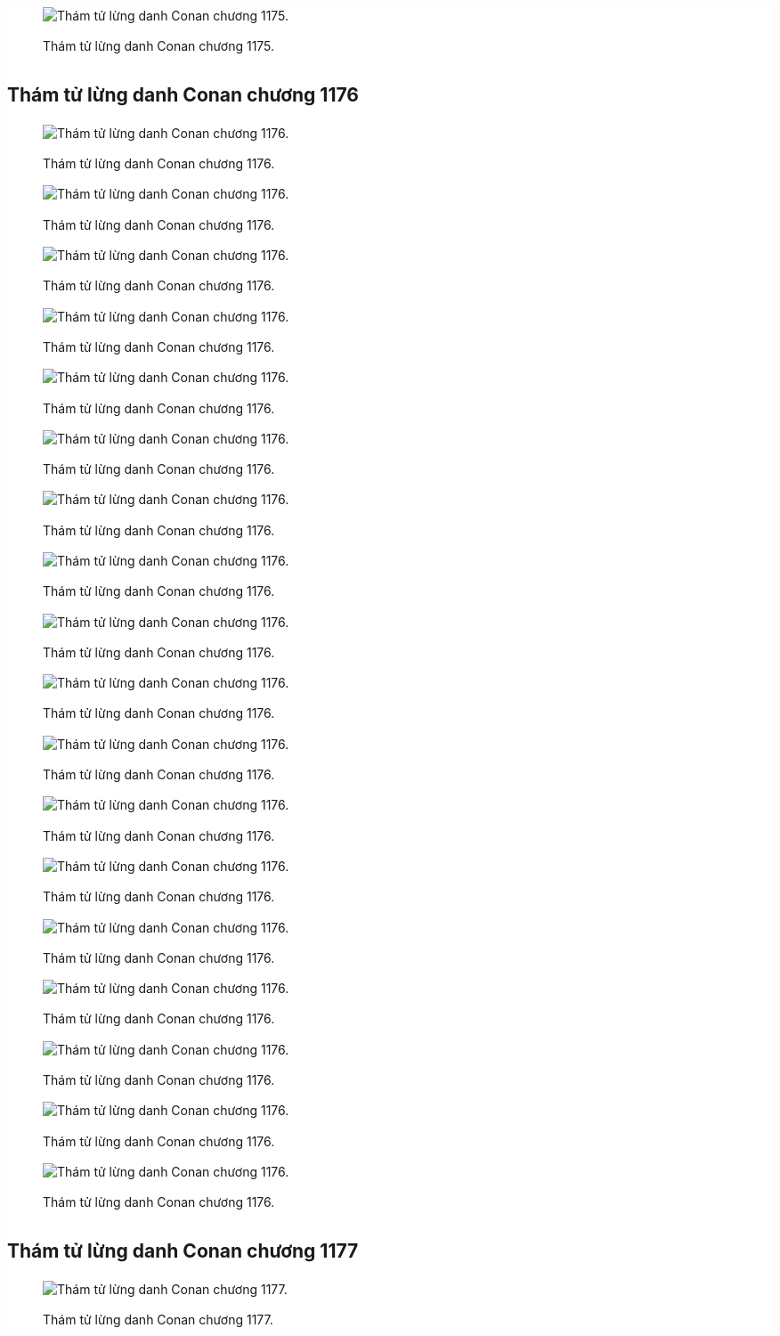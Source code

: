 <figure><img src="https://banmaixanh.vercel.app/manga/gosho-aoyama/tham-tu-lung-danh-conan/1175-18.jpg" alt="Thám tử lừng danh Conan chương 1175." title="Thám tử lừng danh Conan chương 1175." height=100% width=100%><figcaption><p>Thám tử lừng danh Conan chương 1175.</p></figcaption></figure>

## Thám tử lừng danh Conan chương 1176

<figure><img src="https://banmaixanh.vercel.app/manga/gosho-aoyama/tham-tu-lung-danh-conan/1176-01.jpg" alt="Thám tử lừng danh Conan chương 1176." title="Thám tử lừng danh Conan chương 1176." height=100% width=100%><figcaption><p>Thám tử lừng danh Conan chương 1176.</p></figcaption></figure>

<figure><img src="https://banmaixanh.vercel.app/manga/gosho-aoyama/tham-tu-lung-danh-conan/1176-02.jpg" alt="Thám tử lừng danh Conan chương 1176." title="Thám tử lừng danh Conan chương 1176." height=100% width=100%><figcaption><p>Thám tử lừng danh Conan chương 1176.</p></figcaption></figure>

<figure><img src="https://banmaixanh.vercel.app/manga/gosho-aoyama/tham-tu-lung-danh-conan/1176-03.jpg" alt="Thám tử lừng danh Conan chương 1176." title="Thám tử lừng danh Conan chương 1176." height=100% width=100%><figcaption><p>Thám tử lừng danh Conan chương 1176.</p></figcaption></figure>

<figure><img src="https://banmaixanh.vercel.app/manga/gosho-aoyama/tham-tu-lung-danh-conan/1176-04.jpg" alt="Thám tử lừng danh Conan chương 1176." title="Thám tử lừng danh Conan chương 1176." height=100% width=100%><figcaption><p>Thám tử lừng danh Conan chương 1176.</p></figcaption></figure>

<figure><img src="https://banmaixanh.vercel.app/manga/gosho-aoyama/tham-tu-lung-danh-conan/1176-05.jpg" alt="Thám tử lừng danh Conan chương 1176." title="Thám tử lừng danh Conan chương 1176." height=100% width=100%><figcaption><p>Thám tử lừng danh Conan chương 1176.</p></figcaption></figure>

<figure><img src="https://banmaixanh.vercel.app/manga/gosho-aoyama/tham-tu-lung-danh-conan/1176-06.jpg" alt="Thám tử lừng danh Conan chương 1176." title="Thám tử lừng danh Conan chương 1176." height=100% width=100%><figcaption><p>Thám tử lừng danh Conan chương 1176.</p></figcaption></figure>

<figure><img src="https://banmaixanh.vercel.app/manga/gosho-aoyama/tham-tu-lung-danh-conan/1176-07.jpg" alt="Thám tử lừng danh Conan chương 1176." title="Thám tử lừng danh Conan chương 1176." height=100% width=100%><figcaption><p>Thám tử lừng danh Conan chương 1176.</p></figcaption></figure>

<figure><img src="https://banmaixanh.vercel.app/manga/gosho-aoyama/tham-tu-lung-danh-conan/1176-08.jpg" alt="Thám tử lừng danh Conan chương 1176." title="Thám tử lừng danh Conan chương 1176." height=100% width=100%><figcaption><p>Thám tử lừng danh Conan chương 1176.</p></figcaption></figure>

<figure><img src="https://banmaixanh.vercel.app/manga/gosho-aoyama/tham-tu-lung-danh-conan/1176-09.jpg" alt="Thám tử lừng danh Conan chương 1176." title="Thám tử lừng danh Conan chương 1176." height=100% width=100%><figcaption><p>Thám tử lừng danh Conan chương 1176.</p></figcaption></figure>

<figure><img src="https://banmaixanh.vercel.app/manga/gosho-aoyama/tham-tu-lung-danh-conan/1176-10.jpg" alt="Thám tử lừng danh Conan chương 1176." title="Thám tử lừng danh Conan chương 1176." height=100% width=100%><figcaption><p>Thám tử lừng danh Conan chương 1176.</p></figcaption></figure>

<figure><img src="https://banmaixanh.vercel.app/manga/gosho-aoyama/tham-tu-lung-danh-conan/1176-11.jpg" alt="Thám tử lừng danh Conan chương 1176." title="Thám tử lừng danh Conan chương 1176." height=100% width=100%><figcaption><p>Thám tử lừng danh Conan chương 1176.</p></figcaption></figure>

<figure><img src="https://banmaixanh.vercel.app/manga/gosho-aoyama/tham-tu-lung-danh-conan/1176-12.jpg" alt="Thám tử lừng danh Conan chương 1176." title="Thám tử lừng danh Conan chương 1176." height=100% width=100%><figcaption><p>Thám tử lừng danh Conan chương 1176.</p></figcaption></figure>

<figure><img src="https://banmaixanh.vercel.app/manga/gosho-aoyama/tham-tu-lung-danh-conan/1176-13.jpg" alt="Thám tử lừng danh Conan chương 1176." title="Thám tử lừng danh Conan chương 1176." height=100% width=100%><figcaption><p>Thám tử lừng danh Conan chương 1176.</p></figcaption></figure>

<figure><img src="https://banmaixanh.vercel.app/manga/gosho-aoyama/tham-tu-lung-danh-conan/1176-14.jpg" alt="Thám tử lừng danh Conan chương 1176." title="Thám tử lừng danh Conan chương 1176." height=100% width=100%><figcaption><p>Thám tử lừng danh Conan chương 1176.</p></figcaption></figure>

<figure><img src="https://banmaixanh.vercel.app/manga/gosho-aoyama/tham-tu-lung-danh-conan/1176-15.jpg" alt="Thám tử lừng danh Conan chương 1176." title="Thám tử lừng danh Conan chương 1176." height=100% width=100%><figcaption><p>Thám tử lừng danh Conan chương 1176.</p></figcaption></figure>

<figure><img src="https://banmaixanh.vercel.app/manga/gosho-aoyama/tham-tu-lung-danh-conan/1176-16.jpg" alt="Thám tử lừng danh Conan chương 1176." title="Thám tử lừng danh Conan chương 1176." height=100% width=100%><figcaption><p>Thám tử lừng danh Conan chương 1176.</p></figcaption></figure>

<figure><img src="https://banmaixanh.vercel.app/manga/gosho-aoyama/tham-tu-lung-danh-conan/1176-17.jpg" alt="Thám tử lừng danh Conan chương 1176." title="Thám tử lừng danh Conan chương 1176." height=100% width=100%><figcaption><p>Thám tử lừng danh Conan chương 1176.</p></figcaption></figure>

<figure><img src="https://banmaixanh.vercel.app/manga/gosho-aoyama/tham-tu-lung-danh-conan/1176-18.jpg" alt="Thám tử lừng danh Conan chương 1176." title="Thám tử lừng danh Conan chương 1176." height=100% width=100%><figcaption><p>Thám tử lừng danh Conan chương 1176.</p></figcaption></figure>

## Thám tử lừng danh Conan chương 1177

<figure><img src="https://banmaixanh.vercel.app/manga/gosho-aoyama/tham-tu-lung-danh-conan/1177-01.jpg" alt="Thám tử lừng danh Conan chương 1177." title="Thám tử lừng danh Conan chương 1177." height=100% width=100%><figcaption><p>Thám tử lừng danh Conan chương 1177.</p></figcaption></figure>
